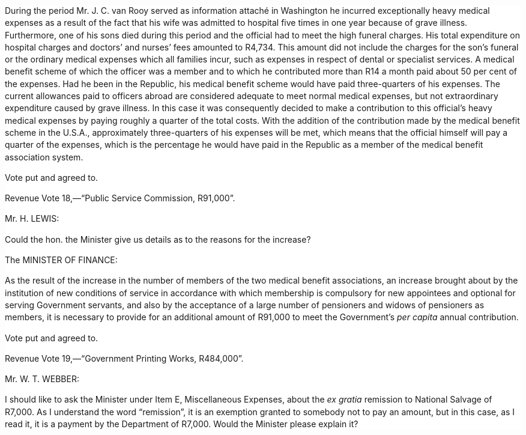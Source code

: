 <p>During the period Mr. J. C. van Rooy served as information attaché in Washington he incurred exceptionally heavy medical expenses as a result of the fact that his wife was admitted to hospital five times in one year because of grave illness. Furthermore, one of his sons died during this period and the official had to <span class="col_2455-2456" refersTo="page_1245"/>meet the high funeral charges. His total expenditure on hospital charges and doctors&#x2019; and nurses&#x2019; fees amounted to R4,734. This amount did not include the charges for the son&#x2019;s funeral or the ordinary medical expenses which all families incur, such as expenses in respect of dental or specialist services. A medical benefit scheme of which the officer was a member and to which he contributed more than R14 a month paid about 50 per cent of the expenses. Had he been in the Republic, his medical benefit scheme would have paid three-quarters of his expenses. The current allowances paid to officers abroad are considered adequate to meet normal medical expenses, but not extraordinary expenditure caused by grave illness. In this case it was consequently decided to make a contribution to this official&#x2019;s heavy medical expenses by paying roughly a quarter of the total costs. With the addition of the contribution made by the medical benefit scheme in the U.S.A., approximately three-quarters of his expenses will be met, which means that the official himself will pay a quarter of the expenses, which is the percentage he would have paid in the Republic as a member of the medical benefit association system.</p>

<p>Vote put and agreed to.</p>

<p>Revenue Vote 18,&#x2014;&#x201C;Public Service Commission, R91,000&#x201D;.</p>

</speech>

<speech by="#lewis">

<from>Mr. <person refersTo="hansard_za">H. LEWIS</person>:</from>

<p>Could the hon. the Minister give us details as to the reasons for the increase?</p>

</speech>

<speech by="#minister_of_finance">

<from>The <person refersTo="hansard_za">MINISTER OF FINANCE</person>:</from>

<p>As the result of the increase in the number of members of the two medical benefit associations, an increase brought about by the institution of new conditions of service in accordance with which membership is compulsory for new appointees and optional for serving Government servants, and also by the acceptance of a large number of pensioners and widows of pensioners as members, it is necessary to provide for an additional amount of R91,000 to meet the Government&#x2019;s <i>per capita</i> annual contribution.</p>

<p>Vote put and agreed to.</p>

<p>Revenue Vote 19,&#x2014;&#x201C;Government Printing Works, R484,000&#x201D;.</p>

</speech>

<speech by="#webber">

<from>Mr. <person refersTo="hansard_za">W. T. WEBBER</person>:</from>

<p>I should like to ask the Minister under Item E, Miscellaneous Expenses, about the <i>ex gratia</i> remission to National Salvage of R7,000. As I understand the word &#x201C;remission&#x201D;, it is an exemption granted to somebody not to pay an amount, but in this case, as I read it, it is a payment by the Department of R7,000. Would the Minister please explain it?</p>

</speech>
